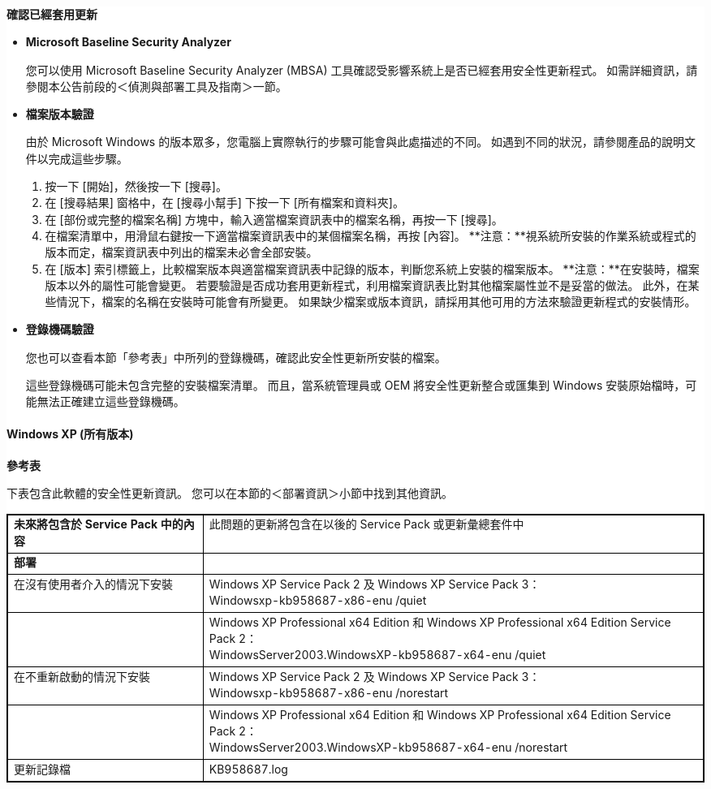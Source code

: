 **確認已經套用更新**

-   **Microsoft Baseline Security Analyzer**

    您可以使用 Microsoft Baseline Security Analyzer (MBSA) 工具確認受影響系統上是否已經套用安全性更新程式。 如需詳細資訊，請參閱本公告前段的＜偵測與部署工具及指南＞一節。

-   **檔案版本驗證**

    由於 Microsoft Windows 的版本眾多，您電腦上實際執行的步驟可能會與此處描述的不同。 如遇到不同的狀況，請參閱產品的說明文件以完成這些步驟。

    1.  按一下 \[開始\]，然後按一下 \[搜尋\]。
    2.  在 \[搜尋結果\] 窗格中，在 \[搜尋小幫手\] 下按一下 \[所有檔案和資料夾\]。
    3.  在 \[部份或完整的檔案名稱\] 方塊中，輸入適當檔案資訊表中的檔案名稱，再按一下 \[搜尋\]。
    4.  在檔案清單中，用滑鼠右鍵按一下適當檔案資訊表中的某個檔案名稱，再按 \[內容\]。
        **注意：**視系統所安裝的作業系統或程式的版本而定，檔案資訊表中列出的檔案未必會全部安裝。
    5.  在 \[版本\] 索引標籤上，比較檔案版本與適當檔案資訊表中記錄的版本，判斷您系統上安裝的檔案版本。
        **注意：**在安裝時，檔案版本以外的屬性可能會變更。 若要驗證是否成功套用更新程式，利用檔案資訊表比對其他檔案屬性並不是妥當的做法。 此外，在某些情況下，檔案的名稱在安裝時可能會有所變更。 如果缺少檔案或版本資訊，請採用其他可用的方法來驗證更新程式的安裝情形。

-   **登錄機碼驗證**

    您也可以查看本節「參考表」中所列的登錄機碼，確認此安全性更新所安裝的檔案。

    這些登錄機碼可能未包含完整的安裝檔案清單。 而且，當系統管理員或 OEM 將安全性更新整合或匯集到 Windows 安裝原始檔時，可能無法正確建立這些登錄機碼。

#### Windows XP (所有版本)

**參考表**

下表包含此軟體的安全性更新資訊。 您可以在本節的＜部署資訊＞小節中找到其他資訊。

 
<table style="border:1px solid black;">
<tbody>
<tr class="odd">
<td style="border:1px solid black;"><strong>未來將包含於 Service Pack 中的內容</strong></td>
<td style="border:1px solid black;">此問題的更新將包含在以後的 Service Pack 或更新彙總套件中</td>
</tr>
<tr class="even">
<td style="border:1px solid black;"><strong>部署</strong></td>
<td style="border:1px solid black;"></td>
</tr>
<tr class="odd">
<td style="border:1px solid black;">在沒有使用者介入的情況下安裝</td>
<td style="border:1px solid black;">Windows XP Service Pack 2 及 Windows XP Service Pack 3：<br />
Windowsxp-kb958687-x86-enu /quiet</td>
</tr>
<tr class="even">
<td style="border:1px solid black;"></td>
<td style="border:1px solid black;">Windows XP Professional x64 Edition 和 Windows XP Professional x64 Edition Service Pack 2：<br />
WindowsServer2003.WindowsXP-kb958687-x64-enu /quiet</td>
</tr>
<tr class="odd">
<td style="border:1px solid black;">在不重新啟動的情況下安裝</td>
<td style="border:1px solid black;">Windows XP Service Pack 2 及 Windows XP Service Pack 3：<br />
Windowsxp-kb958687-x86-enu /norestart</td>
</tr>
<tr class="even">
<td style="border:1px solid black;"></td>
<td style="border:1px solid black;">Windows XP Professional x64 Edition 和 Windows XP Professional x64 Edition Service Pack 2：<br />
WindowsServer2003.WindowsXP-kb958687-x64-enu /norestart</td>
</tr>
<tr class="odd">
<td style="border:1px solid black;">更新記錄檔</td>
<td style="border:1px solid black;">KB958687.log</td>
</tr>